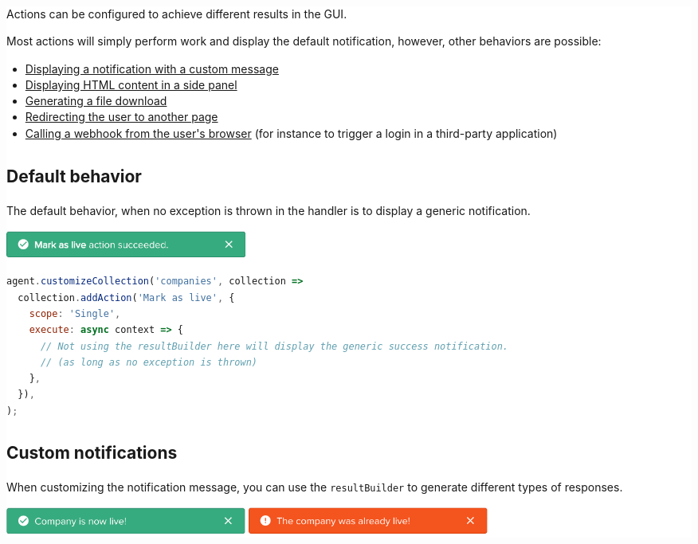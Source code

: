 Actions can be configured to achieve different results in the GUI.

Most actions will simply perform work and display the default notification, however, other behaviors are possible:

- [Displaying a notification with a custom message](#custom-notifications)
- [Displaying HTML content in a side panel](#html-result)
- [Generating a file download](#file-generation)
- [Redirecting the user to another page](#redirections)
- [Calling a webhook from the user's browser](#webhooks) (for instance to trigger a login in a third-party application)

## Default behavior

The default behavior, when no exception is thrown in the handler is to display a generic notification.

<img src="../../assets/actions-default-success-result.png" width="300">

```javascript
agent.customizeCollection('companies', collection =>
  collection.addAction('Mark as live', {
    scope: 'Single',
    execute: async context => {
      // Not using the resultBuilder here will display the generic success notification.
      // (as long as no exception is thrown)
    },
  }),
);
```

## Custom notifications

When customizing the notification message, you can use the `resultBuilder` to generate different types of responses.

<img src="../../assets/actions-custom-success-result.png" width="300">
<img src="../../assets/actions-custom-error-result.png" width="300">
